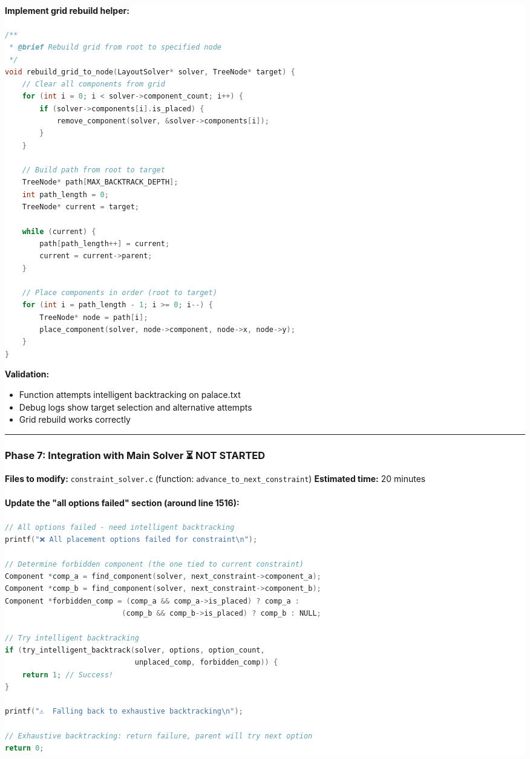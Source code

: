#### Implement grid rebuild helper:
```c
/**
 * @brief Rebuild grid from root to specified node
 */
void rebuild_grid_to_node(LayoutSolver* solver, TreeNode* target) {
    // Clear all components from grid
    for (int i = 0; i < solver->component_count; i++) {
        if (solver->components[i].is_placed) {
            remove_component(solver, &solver->components[i]);
        }
    }

    // Build path from root to target
    TreeNode* path[MAX_BACKTRACK_DEPTH];
    int path_length = 0;
    TreeNode* current = target;

    while (current) {
        path[path_length++] = current;
        current = current->parent;
    }

    // Place components in order (root to target)
    for (int i = path_length - 1; i >= 0; i--) {
        TreeNode* node = path[i];
        place_component(solver, node->component, node->x, node->y);
    }
}
```

**Validation:**
- Function attempts intelligent backtracking on palace.txt
- Debug logs show target selection and alternative attempts
- Grid rebuild works correctly

---

### Phase 7: Integration with Main Solver ⏳ NOT STARTED
**Files to modify:** `constraint_solver.c` (function: `advance_to_next_constraint`)
**Estimated time:** 20 minutes

#### Update the "all options failed" section (around line 1516):
```c
// All options failed - need intelligent backtracking
printf("❌ All placement options failed for constraint\n");

// Determine forbidden component (the one tied to current constraint)
Component *comp_a = find_component(solver, next_constraint->component_a);
Component *comp_b = find_component(solver, next_constraint->component_b);
Component *forbidden_comp = (comp_a && comp_a->is_placed) ? comp_a :
                           (comp_b && comp_b->is_placed) ? comp_b : NULL;

// Try intelligent backtracking
if (try_intelligent_backtrack(solver, options, option_count,
                              unplaced_comp, forbidden_comp)) {
    return 1; // Success!
}

printf("⚠️  Falling back to exhaustive backtracking\n");

// Exhaustive backtracking: return failure, parent will try next option
return 0;
```